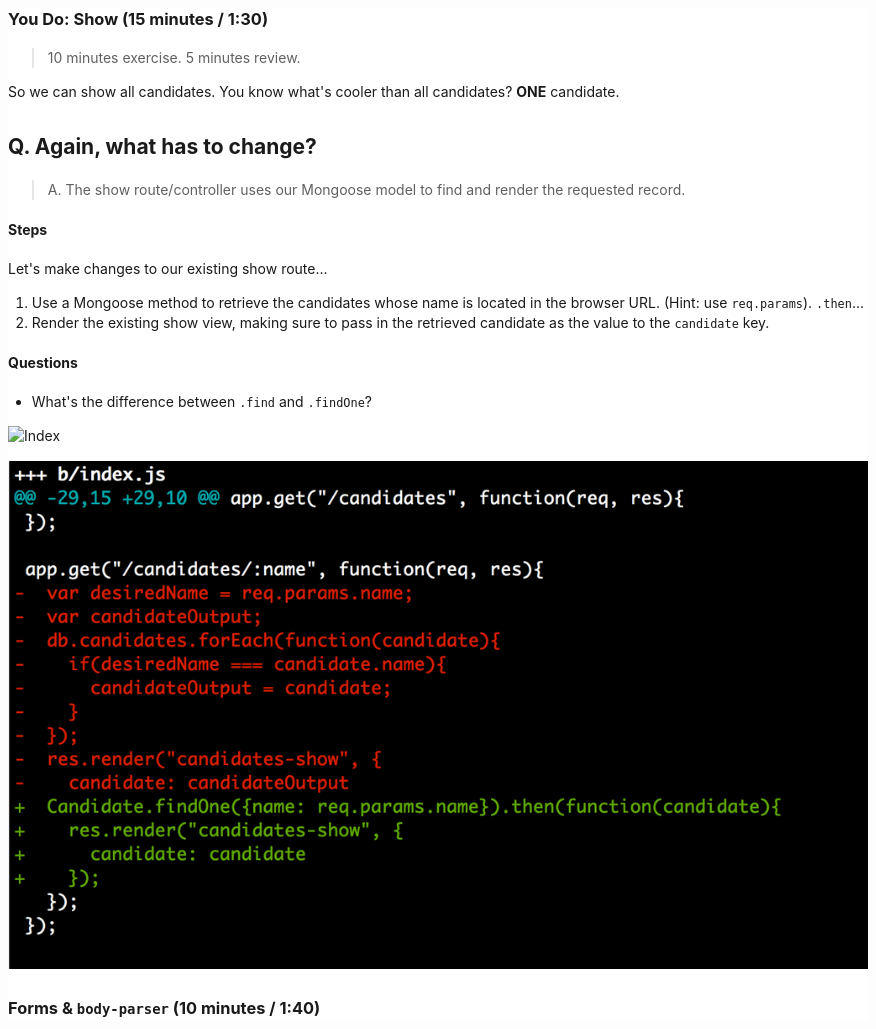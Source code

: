 ### You Do: Show (15 minutes / 1:30)

> 10 minutes exercise. 5 minutes review.

So we can show all candidates. You know what's cooler than all candidates? **ONE** candidate.

Q. Again, what has to change?
---

> A. The show route/controller uses our Mongoose model to find and render the requested record.

#### Steps

Let's make changes to our existing show route...
  1. Use a Mongoose method to retrieve the candidates whose name is located in the browser URL. (Hint: use `req.params`). `.then`...
  2. Render the existing show view, making sure to pass in the retrieved candidate as the value to the `candidate` key.

#### Questions

* What's the difference between `.find` and `.findOne`?

![Index](/img/show.png)

![Index](/img/Shows_db_candidate_in_candidatesshow.jpg)

### Forms & `body-parser` (10 minutes / 1:40)
